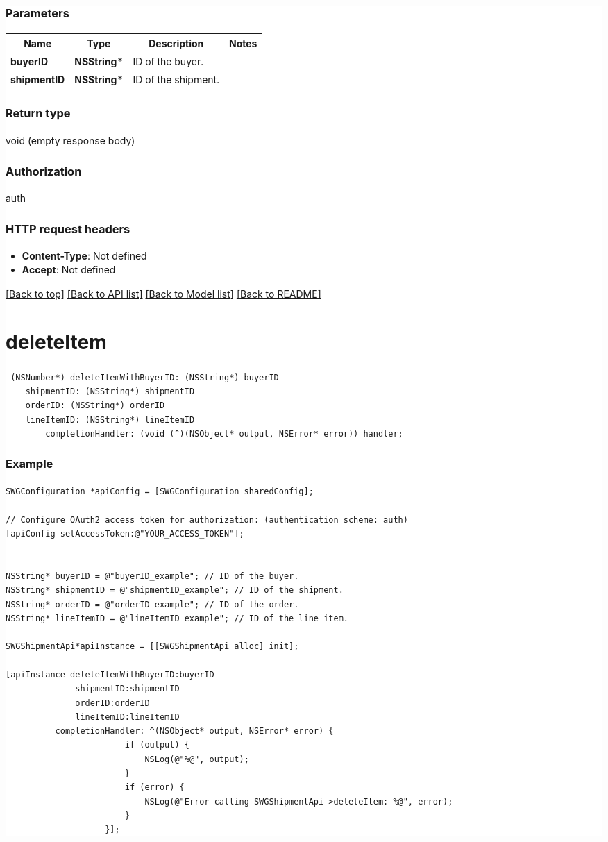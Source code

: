 ### Parameters

Name | Type | Description  | Notes
------------- | ------------- | ------------- | -------------
 **buyerID** | **NSString***| ID of the buyer. | 
 **shipmentID** | **NSString***| ID of the shipment. | 

### Return type

void (empty response body)

### Authorization

[auth](../README.md#auth)

### HTTP request headers

 - **Content-Type**: Not defined
 - **Accept**: Not defined

[[Back to top]](#) [[Back to API list]](../README.md#documentation-for-api-endpoints) [[Back to Model list]](../README.md#documentation-for-models) [[Back to README]](../README.md)

# **deleteItem**
```objc
-(NSNumber*) deleteItemWithBuyerID: (NSString*) buyerID
    shipmentID: (NSString*) shipmentID
    orderID: (NSString*) orderID
    lineItemID: (NSString*) lineItemID
        completionHandler: (void (^)(NSObject* output, NSError* error)) handler;
```



### Example 
```objc
SWGConfiguration *apiConfig = [SWGConfiguration sharedConfig];

// Configure OAuth2 access token for authorization: (authentication scheme: auth)
[apiConfig setAccessToken:@"YOUR_ACCESS_TOKEN"];


NSString* buyerID = @"buyerID_example"; // ID of the buyer.
NSString* shipmentID = @"shipmentID_example"; // ID of the shipment.
NSString* orderID = @"orderID_example"; // ID of the order.
NSString* lineItemID = @"lineItemID_example"; // ID of the line item.

SWGShipmentApi*apiInstance = [[SWGShipmentApi alloc] init];

[apiInstance deleteItemWithBuyerID:buyerID
              shipmentID:shipmentID
              orderID:orderID
              lineItemID:lineItemID
          completionHandler: ^(NSObject* output, NSError* error) {
                        if (output) {
                            NSLog(@"%@", output);
                        }
                        if (error) {
                            NSLog(@"Error calling SWGShipmentApi->deleteItem: %@", error);
                        }
                    }];
```
